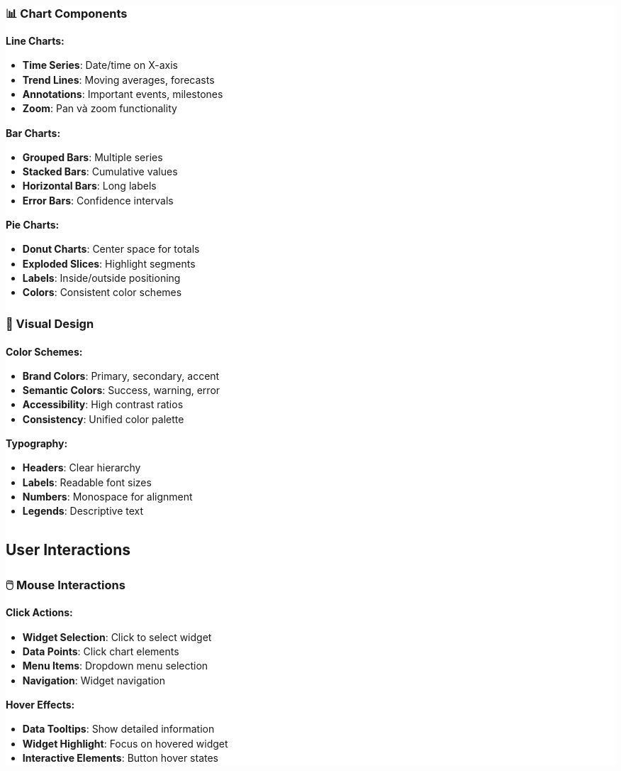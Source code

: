 ### 📊 Chart Components

**Line Charts:**

- **Time Series**: Date/time on X-axis
- **Trend Lines**: Moving averages, forecasts
- **Annotations**: Important events, milestones
- **Zoom**: Pan và zoom functionality

**Bar Charts:**

- **Grouped Bars**: Multiple series
- **Stacked Bars**: Cumulative values
- **Horizontal Bars**: Long labels
- **Error Bars**: Confidence intervals

**Pie Charts:**

- **Donut Charts**: Center space for totals
- **Exploded Slices**: Highlight segments
- **Labels**: Inside/outside positioning
- **Colors**: Consistent color schemes

### 🎨 Visual Design

**Color Schemes:**

- **Brand Colors**: Primary, secondary, accent
- **Semantic Colors**: Success, warning, error
- **Accessibility**: High contrast ratios
- **Consistency**: Unified color palette

**Typography:**

- **Headers**: Clear hierarchy
- **Labels**: Readable font sizes
- **Numbers**: Monospace for alignment
- **Legends**: Descriptive text

## User Interactions

### 🖱️ Mouse Interactions

**Click Actions:**

- **Widget Selection**: Click to select widget
- **Data Points**: Click chart elements
- **Menu Items**: Dropdown menu selection
- **Navigation**: Widget navigation

**Hover Effects:**

- **Data Tooltips**: Show detailed information
- **Widget Highlight**: Focus on hovered widget
- **Interactive Elements**: Button hover states
